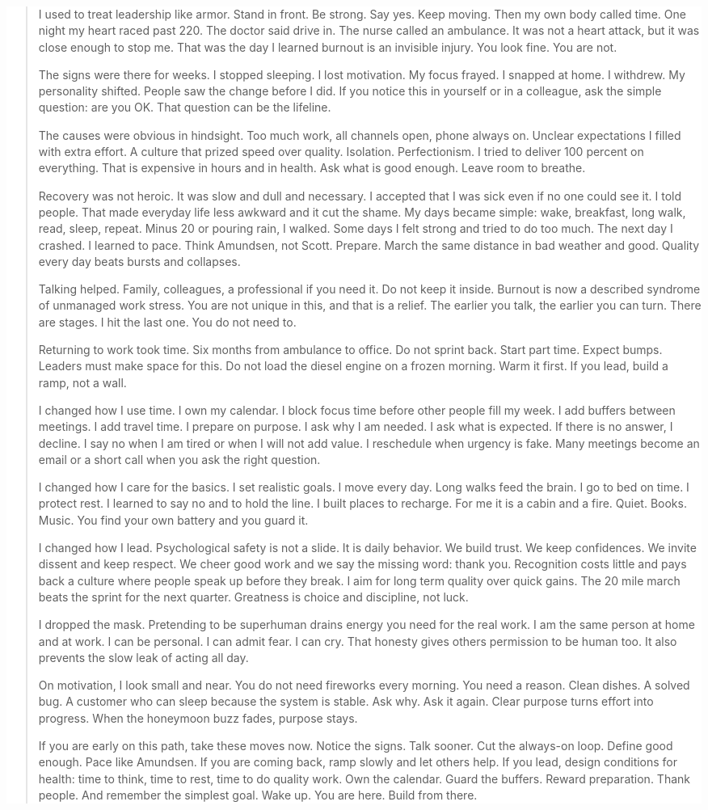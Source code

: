>
> I used to treat leadership like armor. Stand in front. Be strong. Say yes. Keep moving. Then my own body called time. One night my heart raced past 220. The doctor said drive in. The nurse called an ambulance. It was not a heart attack, but it was close enough to stop me. That was the day I learned burnout is an invisible injury. You look fine. You are not.
>
> The signs were there for weeks. I stopped sleeping. I lost motivation. My focus frayed. I snapped at home. I withdrew. My personality shifted. People saw the change before I did. If you notice this in yourself or in a colleague, ask the simple question: are you OK. That question can be the lifeline.
>
> The causes were obvious in hindsight. Too much work, all channels open, phone always on. Unclear expectations I filled with extra effort. A culture that prized speed over quality. Isolation. Perfectionism. I tried to deliver 100 percent on everything. That is expensive in hours and in health. Ask what is good enough. Leave room to breathe.
>
> Recovery was not heroic. It was slow and dull and necessary. I accepted that I was sick even if no one could see it. I told people. That made everyday life less awkward and it cut the shame. My days became simple: wake, breakfast, long walk, read, sleep, repeat. Minus 20 or pouring rain, I walked. Some days I felt strong and tried to do too much. The next day I crashed. I learned to pace. Think Amundsen, not Scott. Prepare. March the same distance in bad weather and good. Quality every day beats bursts and collapses.
>
> Talking helped. Family, colleagues, a professional if you need it. Do not keep it inside. Burnout is now a described syndrome of unmanaged work stress. You are not unique in this, and that is a relief. The earlier you talk, the earlier you can turn. There are stages. I hit the last one. You do not need to.
>
> Returning to work took time. Six months from ambulance to office. Do not sprint back. Start part time. Expect bumps. Leaders must make space for this. Do not load the diesel engine on a frozen morning. Warm it first. If you lead, build a ramp, not a wall.
>
> I changed how I use time. I own my calendar. I block focus time before other people fill my week. I add buffers between meetings. I add travel time. I prepare on purpose. I ask why I am needed. I ask what is expected. If there is no answer, I decline. I say no when I am tired or when I will not add value. I reschedule when urgency is fake. Many meetings become an email or a short call when you ask the right question.
>
> I changed how I care for the basics. I set realistic goals. I move every day. Long walks feed the brain. I go to bed on time. I protect rest. I learned to say no and to hold the line. I built places to recharge. For me it is a cabin and a fire. Quiet. Books. Music. You find your own battery and you guard it.
>
> I changed how I lead. Psychological safety is not a slide. It is daily behavior. We build trust. We keep confidences. We invite dissent and keep respect. We cheer good work and we say the missing word: thank you. Recognition costs little and pays back a culture where people speak up before they break. I aim for long term quality over quick gains. The 20 mile march beats the sprint for the next quarter. Greatness is choice and discipline, not luck.
>
> I dropped the mask. Pretending to be superhuman drains energy you need for the real work. I am the same person at home and at work. I can be personal. I can admit fear. I can cry. That honesty gives others permission to be human too. It also prevents the slow leak of acting all day.
>
> On motivation, I look small and near. You do not need fireworks every morning. You need a reason. Clean dishes. A solved bug. A customer who can sleep because the system is stable. Ask why. Ask it again. Clear purpose turns effort into progress. When the honeymoon buzz fades, purpose stays.
>
> If you are early on this path, take these moves now. Notice the signs. Talk sooner. Cut the always-on loop. Define good enough. Pace like Amundsen. If you are coming back, ramp slowly and let others help. If you lead, design conditions for health: time to think, time to rest, time to do quality work. Own the calendar. Guard the buffers. Reward preparation. Thank people. And remember the simplest goal. Wake up. You are here. Build from there.
